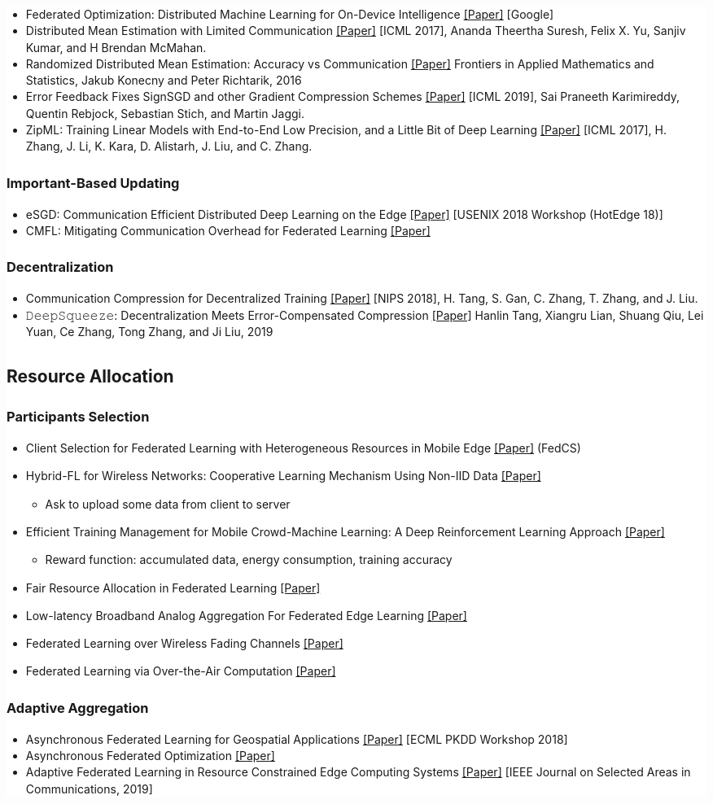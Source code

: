 * Federated Optimization: Distributed Machine Learning for On-Device Intelligence [[Paper]](https://arxiv.org/abs/1610.02527) [Google]
* Distributed Mean Estimation with Limited Communication [[Paper]](https://arxiv.org/abs/1611.00429) [ICML 2017], Ananda Theertha Suresh, Felix X. Yu, Sanjiv Kumar, and H Brendan McMahan. 
* Randomized Distributed Mean Estimation: Accuracy vs Communication [[Paper]](https://arxiv.org/abs/1611.07555) Frontiers in Applied Mathematics and Statistics, Jakub Konecny and Peter Richtarik, 2016
* Error Feedback Fixes SignSGD and other Gradient Compression Schemes [[Paper]](https://arxiv.org/abs/1901.09847) [ICML 2019], Sai Praneeth Karimireddy, Quentin Rebjock, Sebastian Stich, and Martin Jaggi.
* ZipML: Training Linear Models with End-to-End Low Precision, and a Little Bit of Deep Learning [[Paper]](http://proceedings.mlr.press/v70/zhang17e.html) [ICML 2017], H. Zhang, J. Li, K. Kara, D. Alistarh, J. Liu, and C. Zhang.

### Important-Based Updating

* eSGD: Communication Efficient Distributed Deep Learning on the Edge [[Paper]](https://www.usenix.org/conference/hotedge18/presentation/tao) [USENIX 2018 Workshop (HotEdge 18)]
* CMFL: Mitigating Communication Overhead for Federated Learning [[Paper]](http://home.cse.ust.hk/~lwangbm/CMFL.pdf)


### Decentralization

* Communication Compression for Decentralized Training [[Paper]](https://arxiv.org/abs/1803.06443) [NIPS 2018], H. Tang, S. Gan, C. Zhang, T. Zhang, and J. Liu.
* 𝙳𝚎𝚎𝚙𝚂𝚚𝚞𝚎𝚎𝚣𝚎: Decentralization Meets Error-Compensated Compression [[Paper]](https://arxiv.org/abs/1907.07346) Hanlin Tang, Xiangru Lian, Shuang Qiu, Lei Yuan, Ce Zhang, Tong Zhang, and Ji Liu, 2019


## Resource Allocation

### Participants Selection

* Client Selection for Federated Learning with Heterogeneous Resources in Mobile Edge [[Paper]](https://arxiv.org/abs/1804.08333) (FedCS)
* Hybrid-FL for Wireless Networks: Cooperative Learning Mechanism Using Non-IID Data [[Paper]](https://arxiv.org/abs/1905.07210)
  * Ask to upload some data from client to server
* Efficient Training Management for Mobile Crowd-Machine Learning: A Deep Reinforcement Learning Approach [[Paper]](https://arxiv.org/abs/1812.03633)
  * Reward function: accumulated data, energy consumption, training accuracy

* Fair Resource Allocation in Federated Learning [[Paper]](https://arxiv.org/abs/1905.10497)
* Low-latency Broadband Analog Aggregation For Federated Edge Learning [[Paper]](https://arxiv.org/abs/1812.11494)
* Federated Learning over Wireless Fading Channels [[Paper]](https://arxiv.org/pdf/1907.09769.pdf)
* Federated Learning via Over-the-Air Computation [[Paper]](https://arxiv.org/abs/1812.11750)

### Adaptive Aggregation

* Asynchronous Federated Learning for Geospatial Applications [[Paper]](https://link.springer.com.remotexs.ntu.edu.sg/chapter/10.1007/978-3-030-14880-5_2) [ECML PKDD Workshop 2018] 
* Asynchronous Federated Optimization [[Paper]](https://arxiv.org/abs/1903.03934)
* Adaptive Federated Learning in Resource Constrained Edge Computing Systems [[Paper]](https://arxiv.org/abs/1804.05271) [IEEE Journal on Selected Areas in Communications, 2019]
